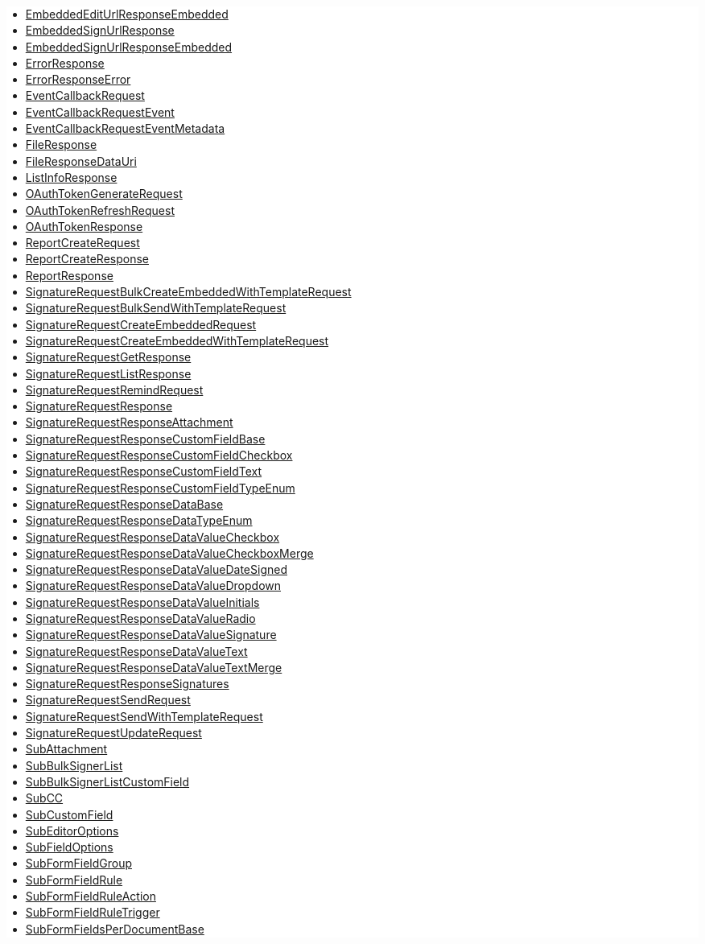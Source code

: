  - [EmbeddedEditUrlResponseEmbedded](docs/EmbeddedEditUrlResponseEmbedded.md)
 - [EmbeddedSignUrlResponse](docs/EmbeddedSignUrlResponse.md)
 - [EmbeddedSignUrlResponseEmbedded](docs/EmbeddedSignUrlResponseEmbedded.md)
 - [ErrorResponse](docs/ErrorResponse.md)
 - [ErrorResponseError](docs/ErrorResponseError.md)
 - [EventCallbackRequest](docs/EventCallbackRequest.md)
 - [EventCallbackRequestEvent](docs/EventCallbackRequestEvent.md)
 - [EventCallbackRequestEventMetadata](docs/EventCallbackRequestEventMetadata.md)
 - [FileResponse](docs/FileResponse.md)
 - [FileResponseDataUri](docs/FileResponseDataUri.md)
 - [ListInfoResponse](docs/ListInfoResponse.md)
 - [OAuthTokenGenerateRequest](docs/OAuthTokenGenerateRequest.md)
 - [OAuthTokenRefreshRequest](docs/OAuthTokenRefreshRequest.md)
 - [OAuthTokenResponse](docs/OAuthTokenResponse.md)
 - [ReportCreateRequest](docs/ReportCreateRequest.md)
 - [ReportCreateResponse](docs/ReportCreateResponse.md)
 - [ReportResponse](docs/ReportResponse.md)
 - [SignatureRequestBulkCreateEmbeddedWithTemplateRequest](docs/SignatureRequestBulkCreateEmbeddedWithTemplateRequest.md)
 - [SignatureRequestBulkSendWithTemplateRequest](docs/SignatureRequestBulkSendWithTemplateRequest.md)
 - [SignatureRequestCreateEmbeddedRequest](docs/SignatureRequestCreateEmbeddedRequest.md)
 - [SignatureRequestCreateEmbeddedWithTemplateRequest](docs/SignatureRequestCreateEmbeddedWithTemplateRequest.md)
 - [SignatureRequestGetResponse](docs/SignatureRequestGetResponse.md)
 - [SignatureRequestListResponse](docs/SignatureRequestListResponse.md)
 - [SignatureRequestRemindRequest](docs/SignatureRequestRemindRequest.md)
 - [SignatureRequestResponse](docs/SignatureRequestResponse.md)
 - [SignatureRequestResponseAttachment](docs/SignatureRequestResponseAttachment.md)
 - [SignatureRequestResponseCustomFieldBase](docs/SignatureRequestResponseCustomFieldBase.md)
 - [SignatureRequestResponseCustomFieldCheckbox](docs/SignatureRequestResponseCustomFieldCheckbox.md)
 - [SignatureRequestResponseCustomFieldText](docs/SignatureRequestResponseCustomFieldText.md)
 - [SignatureRequestResponseCustomFieldTypeEnum](docs/SignatureRequestResponseCustomFieldTypeEnum.md)
 - [SignatureRequestResponseDataBase](docs/SignatureRequestResponseDataBase.md)
 - [SignatureRequestResponseDataTypeEnum](docs/SignatureRequestResponseDataTypeEnum.md)
 - [SignatureRequestResponseDataValueCheckbox](docs/SignatureRequestResponseDataValueCheckbox.md)
 - [SignatureRequestResponseDataValueCheckboxMerge](docs/SignatureRequestResponseDataValueCheckboxMerge.md)
 - [SignatureRequestResponseDataValueDateSigned](docs/SignatureRequestResponseDataValueDateSigned.md)
 - [SignatureRequestResponseDataValueDropdown](docs/SignatureRequestResponseDataValueDropdown.md)
 - [SignatureRequestResponseDataValueInitials](docs/SignatureRequestResponseDataValueInitials.md)
 - [SignatureRequestResponseDataValueRadio](docs/SignatureRequestResponseDataValueRadio.md)
 - [SignatureRequestResponseDataValueSignature](docs/SignatureRequestResponseDataValueSignature.md)
 - [SignatureRequestResponseDataValueText](docs/SignatureRequestResponseDataValueText.md)
 - [SignatureRequestResponseDataValueTextMerge](docs/SignatureRequestResponseDataValueTextMerge.md)
 - [SignatureRequestResponseSignatures](docs/SignatureRequestResponseSignatures.md)
 - [SignatureRequestSendRequest](docs/SignatureRequestSendRequest.md)
 - [SignatureRequestSendWithTemplateRequest](docs/SignatureRequestSendWithTemplateRequest.md)
 - [SignatureRequestUpdateRequest](docs/SignatureRequestUpdateRequest.md)
 - [SubAttachment](docs/SubAttachment.md)
 - [SubBulkSignerList](docs/SubBulkSignerList.md)
 - [SubBulkSignerListCustomField](docs/SubBulkSignerListCustomField.md)
 - [SubCC](docs/SubCC.md)
 - [SubCustomField](docs/SubCustomField.md)
 - [SubEditorOptions](docs/SubEditorOptions.md)
 - [SubFieldOptions](docs/SubFieldOptions.md)
 - [SubFormFieldGroup](docs/SubFormFieldGroup.md)
 - [SubFormFieldRule](docs/SubFormFieldRule.md)
 - [SubFormFieldRuleAction](docs/SubFormFieldRuleAction.md)
 - [SubFormFieldRuleTrigger](docs/SubFormFieldRuleTrigger.md)
 - [SubFormFieldsPerDocumentBase](docs/SubFormFieldsPerDocumentBase.md)